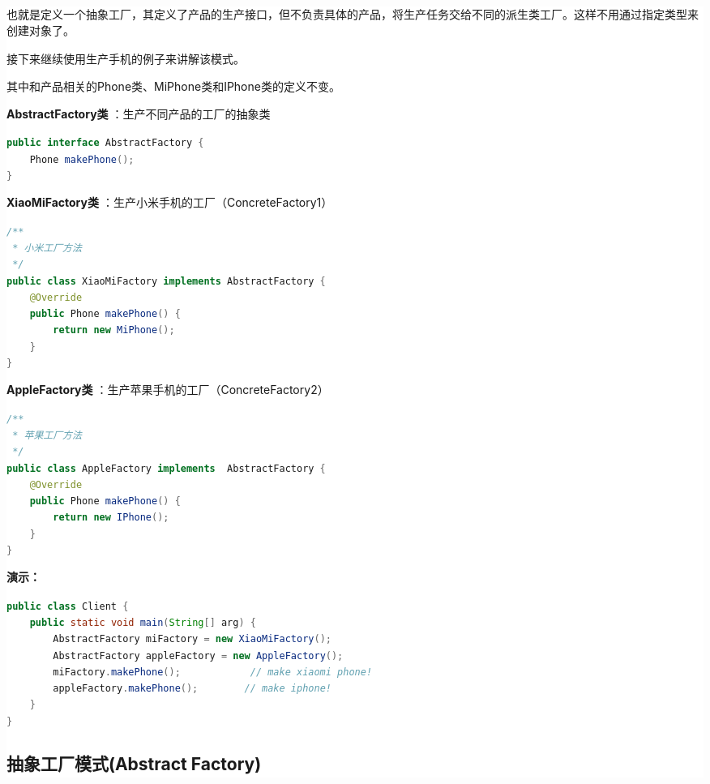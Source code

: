 也就是定义一个抽象工厂，其定义了产品的生产接口，但不负责具体的产品，将生产任务交给不同的派生类工厂。这样不用通过指定类型来创建对象了。

接下来继续使用生产手机的例子来讲解该模式。

其中和产品相关的Phone类、MiPhone类和IPhone类的定义不变。

 **AbstractFactory类** ：生产不同产品的工厂的抽象类

```java
public interface AbstractFactory {
    Phone makePhone();
}
```

**XiaoMiFactory类** ：生产小米手机的工厂（ConcreteFactory1）

```java
/**
 * 小米工厂方法
 */
public class XiaoMiFactory implements AbstractFactory {
    @Override
    public Phone makePhone() {
        return new MiPhone();
    }
}
```

**AppleFactory类** ：生产苹果手机的工厂（ConcreteFactory2）

```java
/**
 * 苹果工厂方法
 */
public class AppleFactory implements  AbstractFactory {
    @Override
    public Phone makePhone() {
        return new IPhone();
    }
}
```

**演示：**

```java
public class Client {
    public static void main(String[] arg) {
        AbstractFactory miFactory = new XiaoMiFactory();
        AbstractFactory appleFactory = new AppleFactory();
        miFactory.makePhone();            // make xiaomi phone!
        appleFactory.makePhone();        // make iphone!
    }
}
```

## 抽象工厂模式(Abstract Factory)
